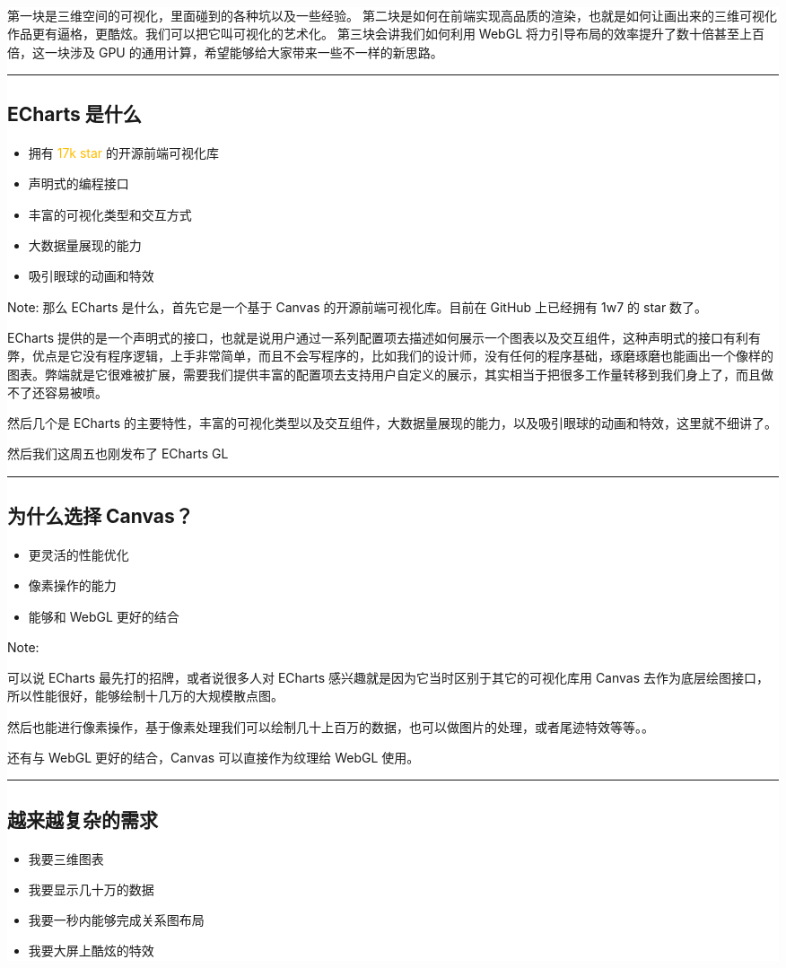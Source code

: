 第一块是三维空间的可视化，里面碰到的各种坑以及一些经验。
第二块是如何在前端实现高品质的渲染，也就是如何让画出来的三维可视化作品更有逼格，更酷炫。我们可以把它叫可视化的艺术化。
第三块会讲我们如何利用 WebGL 将力引导布局的效率提升了数十倍甚至上百倍，这一块涉及 GPU 的通用计算，希望能够给大家带来一些不一样的新思路。

---



## ECharts 是什么

+ 拥有 <span style="color: #ffbc00">17k star</span> 的开源前端可视化库

+ 声明式的编程接口

+ 丰富的可视化类型和交互方式

+ 大数据量展现的能力

+ 吸引眼球的动画和特效

Note:
那么 ECharts 是什么，首先它是一个基于 Canvas 的开源前端可视化库。目前在 GitHub 上已经拥有 1w7 的 star 数了。

ECharts 提供的是一个声明式的接口，也就是说用户通过一系列配置项去描述如何展示一个图表以及交互组件，这种声明式的接口有利有弊，优点是它没有程序逻辑，上手非常简单，而且不会写程序的，比如我们的设计师，没有任何的程序基础，琢磨琢磨也能画出一个像样的图表。弊端就是它很难被扩展，需要我们提供丰富的配置项去支持用户自定义的展示，其实相当于把很多工作量转移到我们身上了，而且做不了还容易被喷。

然后几个是 ECharts 的主要特性，丰富的可视化类型以及交互组件，大数据量展现的能力，以及吸引眼球的动画和特效，这里就不细讲了。

然后我们这周五也刚发布了 ECharts GL

----

## 为什么选择 Canvas？

+ 更灵活的性能优化

+ 像素操作的能力

+ 能够和 WebGL 更好的结合

Note:

可以说 ECharts 最先打的招牌，或者说很多人对 ECharts 感兴趣就是因为它当时区别于其它的可视化库用 Canvas 去作为底层绘图接口，所以性能很好，能够绘制十几万的大规模散点图。

然后也能进行像素操作，基于像素处理我们可以绘制几十上百万的数据，也可以做图片的处理，或者尾迹特效等等。。

还有与 WebGL 更好的结合，Canvas 可以直接作为纹理给 WebGL 使用。

----

## 越来越复杂的需求

+ 我要三维图表

+ 我要显示几十万的数据

+ 我要一秒内能够完成关系图布局

+ 我要大屏上酷炫的特效

